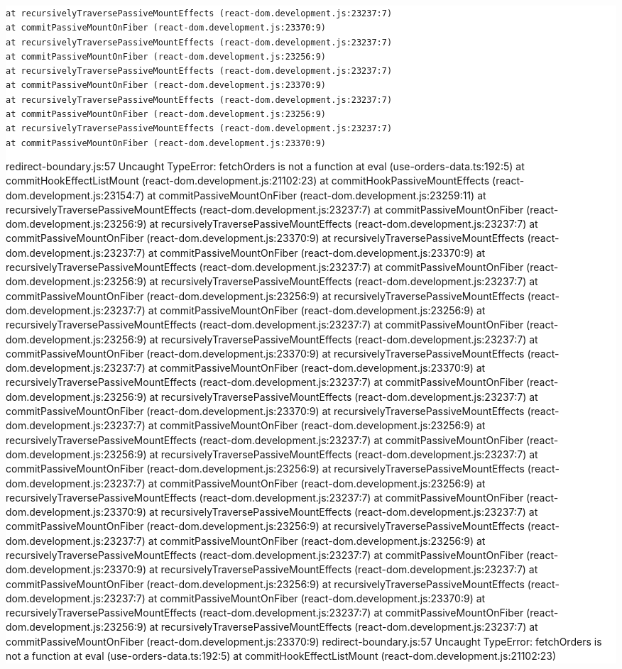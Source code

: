     at recursivelyTraversePassiveMountEffects (react-dom.development.js:23237:7)
    at commitPassiveMountOnFiber (react-dom.development.js:23370:9)
    at recursivelyTraversePassiveMountEffects (react-dom.development.js:23237:7)
    at commitPassiveMountOnFiber (react-dom.development.js:23256:9)
    at recursivelyTraversePassiveMountEffects (react-dom.development.js:23237:7)
    at commitPassiveMountOnFiber (react-dom.development.js:23370:9)
    at recursivelyTraversePassiveMountEffects (react-dom.development.js:23237:7)
    at commitPassiveMountOnFiber (react-dom.development.js:23256:9)
    at recursivelyTraversePassiveMountEffects (react-dom.development.js:23237:7)
    at commitPassiveMountOnFiber (react-dom.development.js:23370:9)
redirect-boundary.js:57 Uncaught TypeError: fetchOrders is not a function
    at eval (use-orders-data.ts:192:5)
    at commitHookEffectListMount (react-dom.development.js:21102:23)
    at commitHookPassiveMountEffects (react-dom.development.js:23154:7)
    at commitPassiveMountOnFiber (react-dom.development.js:23259:11)
    at recursivelyTraversePassiveMountEffects (react-dom.development.js:23237:7)
    at commitPassiveMountOnFiber (react-dom.development.js:23256:9)
    at recursivelyTraversePassiveMountEffects (react-dom.development.js:23237:7)
    at commitPassiveMountOnFiber (react-dom.development.js:23370:9)
    at recursivelyTraversePassiveMountEffects (react-dom.development.js:23237:7)
    at commitPassiveMountOnFiber (react-dom.development.js:23370:9)
    at recursivelyTraversePassiveMountEffects (react-dom.development.js:23237:7)
    at commitPassiveMountOnFiber (react-dom.development.js:23256:9)
    at recursivelyTraversePassiveMountEffects (react-dom.development.js:23237:7)
    at commitPassiveMountOnFiber (react-dom.development.js:23256:9)
    at recursivelyTraversePassiveMountEffects (react-dom.development.js:23237:7)
    at commitPassiveMountOnFiber (react-dom.development.js:23256:9)
    at recursivelyTraversePassiveMountEffects (react-dom.development.js:23237:7)
    at commitPassiveMountOnFiber (react-dom.development.js:23256:9)
    at recursivelyTraversePassiveMountEffects (react-dom.development.js:23237:7)
    at commitPassiveMountOnFiber (react-dom.development.js:23370:9)
    at recursivelyTraversePassiveMountEffects (react-dom.development.js:23237:7)
    at commitPassiveMountOnFiber (react-dom.development.js:23370:9)
    at recursivelyTraversePassiveMountEffects (react-dom.development.js:23237:7)
    at commitPassiveMountOnFiber (react-dom.development.js:23256:9)
    at recursivelyTraversePassiveMountEffects (react-dom.development.js:23237:7)
    at commitPassiveMountOnFiber (react-dom.development.js:23370:9)
    at recursivelyTraversePassiveMountEffects (react-dom.development.js:23237:7)
    at commitPassiveMountOnFiber (react-dom.development.js:23256:9)
    at recursivelyTraversePassiveMountEffects (react-dom.development.js:23237:7)
    at commitPassiveMountOnFiber (react-dom.development.js:23256:9)
    at recursivelyTraversePassiveMountEffects (react-dom.development.js:23237:7)
    at commitPassiveMountOnFiber (react-dom.development.js:23256:9)
    at recursivelyTraversePassiveMountEffects (react-dom.development.js:23237:7)
    at commitPassiveMountOnFiber (react-dom.development.js:23256:9)
    at recursivelyTraversePassiveMountEffects (react-dom.development.js:23237:7)
    at commitPassiveMountOnFiber (react-dom.development.js:23370:9)
    at recursivelyTraversePassiveMountEffects (react-dom.development.js:23237:7)
    at commitPassiveMountOnFiber (react-dom.development.js:23256:9)
    at recursivelyTraversePassiveMountEffects (react-dom.development.js:23237:7)
    at commitPassiveMountOnFiber (react-dom.development.js:23256:9)
    at recursivelyTraversePassiveMountEffects (react-dom.development.js:23237:7)
    at commitPassiveMountOnFiber (react-dom.development.js:23370:9)
    at recursivelyTraversePassiveMountEffects (react-dom.development.js:23237:7)
    at commitPassiveMountOnFiber (react-dom.development.js:23256:9)
    at recursivelyTraversePassiveMountEffects (react-dom.development.js:23237:7)
    at commitPassiveMountOnFiber (react-dom.development.js:23370:9)
    at recursivelyTraversePassiveMountEffects (react-dom.development.js:23237:7)
    at commitPassiveMountOnFiber (react-dom.development.js:23256:9)
    at recursivelyTraversePassiveMountEffects (react-dom.development.js:23237:7)
    at commitPassiveMountOnFiber (react-dom.development.js:23370:9)
redirect-boundary.js:57 Uncaught TypeError: fetchOrders is not a function
    at eval (use-orders-data.ts:192:5)
    at commitHookEffectListMount (react-dom.development.js:21102:23)
